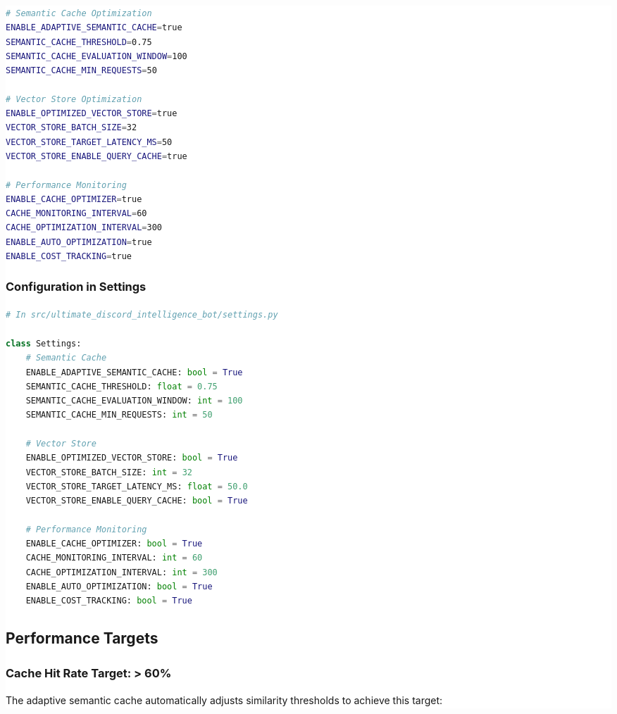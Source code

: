```bash
# Semantic Cache Optimization
ENABLE_ADAPTIVE_SEMANTIC_CACHE=true
SEMANTIC_CACHE_THRESHOLD=0.75
SEMANTIC_CACHE_EVALUATION_WINDOW=100
SEMANTIC_CACHE_MIN_REQUESTS=50

# Vector Store Optimization
ENABLE_OPTIMIZED_VECTOR_STORE=true
VECTOR_STORE_BATCH_SIZE=32
VECTOR_STORE_TARGET_LATENCY_MS=50
VECTOR_STORE_ENABLE_QUERY_CACHE=true

# Performance Monitoring
ENABLE_CACHE_OPTIMIZER=true
CACHE_MONITORING_INTERVAL=60
CACHE_OPTIMIZATION_INTERVAL=300
ENABLE_AUTO_OPTIMIZATION=true
ENABLE_COST_TRACKING=true
```

### Configuration in Settings

```python
# In src/ultimate_discord_intelligence_bot/settings.py

class Settings:
    # Semantic Cache
    ENABLE_ADAPTIVE_SEMANTIC_CACHE: bool = True
    SEMANTIC_CACHE_THRESHOLD: float = 0.75
    SEMANTIC_CACHE_EVALUATION_WINDOW: int = 100
    SEMANTIC_CACHE_MIN_REQUESTS: int = 50
    
    # Vector Store
    ENABLE_OPTIMIZED_VECTOR_STORE: bool = True
    VECTOR_STORE_BATCH_SIZE: int = 32
    VECTOR_STORE_TARGET_LATENCY_MS: float = 50.0
    VECTOR_STORE_ENABLE_QUERY_CACHE: bool = True
    
    # Performance Monitoring
    ENABLE_CACHE_OPTIMIZER: bool = True
    CACHE_MONITORING_INTERVAL: int = 60
    CACHE_OPTIMIZATION_INTERVAL: int = 300
    ENABLE_AUTO_OPTIMIZATION: bool = True
    ENABLE_COST_TRACKING: bool = True
```

## Performance Targets

### Cache Hit Rate Target: > 60%

The adaptive semantic cache automatically adjusts similarity thresholds to achieve this target:
